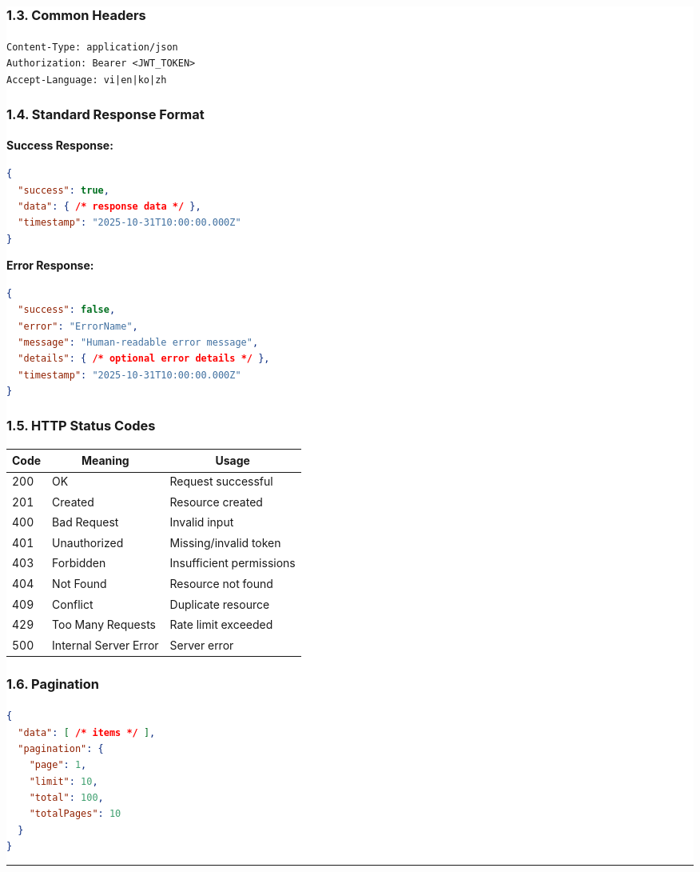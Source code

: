 ### 1.3. Common Headers

```http
Content-Type: application/json
Authorization: Bearer <JWT_TOKEN>
Accept-Language: vi|en|ko|zh
```

### 1.4. Standard Response Format

**Success Response:**
```json
{
  "success": true,
  "data": { /* response data */ },
  "timestamp": "2025-10-31T10:00:00.000Z"
}
```

**Error Response:**
```json
{
  "success": false,
  "error": "ErrorName",
  "message": "Human-readable error message",
  "details": { /* optional error details */ },
  "timestamp": "2025-10-31T10:00:00.000Z"
}
```

### 1.5. HTTP Status Codes

| Code | Meaning | Usage |
|------|---------|-------|
| 200 | OK | Request successful |
| 201 | Created | Resource created |
| 400 | Bad Request | Invalid input |
| 401 | Unauthorized | Missing/invalid token |
| 403 | Forbidden | Insufficient permissions |
| 404 | Not Found | Resource not found |
| 409 | Conflict | Duplicate resource |
| 429 | Too Many Requests | Rate limit exceeded |
| 500 | Internal Server Error | Server error |

### 1.6. Pagination

```json
{
  "data": [ /* items */ ],
  "pagination": {
    "page": 1,
    "limit": 10,
    "total": 100,
    "totalPages": 10
  }
}
```

---